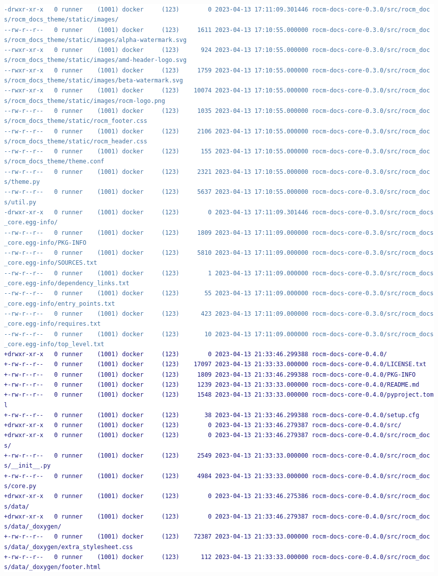 ```diff
-drwxr-xr-x   0 runner    (1001) docker     (123)        0 2023-04-13 17:11:09.301446 rocm-docs-core-0.3.0/src/rocm_docs/rocm_docs_theme/static/images/
--rw-r--r--   0 runner    (1001) docker     (123)     1611 2023-04-13 17:10:55.000000 rocm-docs-core-0.3.0/src/rocm_docs/rocm_docs_theme/static/images/alpha-watermark.svg
--rwxr-xr-x   0 runner    (1001) docker     (123)      924 2023-04-13 17:10:55.000000 rocm-docs-core-0.3.0/src/rocm_docs/rocm_docs_theme/static/images/amd-header-logo.svg
--rwxr-xr-x   0 runner    (1001) docker     (123)     1759 2023-04-13 17:10:55.000000 rocm-docs-core-0.3.0/src/rocm_docs/rocm_docs_theme/static/images/beta-watermark.svg
--rwxr-xr-x   0 runner    (1001) docker     (123)    10074 2023-04-13 17:10:55.000000 rocm-docs-core-0.3.0/src/rocm_docs/rocm_docs_theme/static/images/rocm-logo.png
--rw-r--r--   0 runner    (1001) docker     (123)     1035 2023-04-13 17:10:55.000000 rocm-docs-core-0.3.0/src/rocm_docs/rocm_docs_theme/static/rocm_footer.css
--rw-r--r--   0 runner    (1001) docker     (123)     2106 2023-04-13 17:10:55.000000 rocm-docs-core-0.3.0/src/rocm_docs/rocm_docs_theme/static/rocm_header.css
--rw-r--r--   0 runner    (1001) docker     (123)      155 2023-04-13 17:10:55.000000 rocm-docs-core-0.3.0/src/rocm_docs/rocm_docs_theme/theme.conf
--rw-r--r--   0 runner    (1001) docker     (123)     2321 2023-04-13 17:10:55.000000 rocm-docs-core-0.3.0/src/rocm_docs/theme.py
--rw-r--r--   0 runner    (1001) docker     (123)     5637 2023-04-13 17:10:55.000000 rocm-docs-core-0.3.0/src/rocm_docs/util.py
-drwxr-xr-x   0 runner    (1001) docker     (123)        0 2023-04-13 17:11:09.301446 rocm-docs-core-0.3.0/src/rocm_docs_core.egg-info/
--rw-r--r--   0 runner    (1001) docker     (123)     1809 2023-04-13 17:11:09.000000 rocm-docs-core-0.3.0/src/rocm_docs_core.egg-info/PKG-INFO
--rw-r--r--   0 runner    (1001) docker     (123)     5810 2023-04-13 17:11:09.000000 rocm-docs-core-0.3.0/src/rocm_docs_core.egg-info/SOURCES.txt
--rw-r--r--   0 runner    (1001) docker     (123)        1 2023-04-13 17:11:09.000000 rocm-docs-core-0.3.0/src/rocm_docs_core.egg-info/dependency_links.txt
--rw-r--r--   0 runner    (1001) docker     (123)       55 2023-04-13 17:11:09.000000 rocm-docs-core-0.3.0/src/rocm_docs_core.egg-info/entry_points.txt
--rw-r--r--   0 runner    (1001) docker     (123)      423 2023-04-13 17:11:09.000000 rocm-docs-core-0.3.0/src/rocm_docs_core.egg-info/requires.txt
--rw-r--r--   0 runner    (1001) docker     (123)       10 2023-04-13 17:11:09.000000 rocm-docs-core-0.3.0/src/rocm_docs_core.egg-info/top_level.txt
+drwxr-xr-x   0 runner    (1001) docker     (123)        0 2023-04-13 21:33:46.299388 rocm-docs-core-0.4.0/
+-rw-r--r--   0 runner    (1001) docker     (123)    17097 2023-04-13 21:33:33.000000 rocm-docs-core-0.4.0/LICENSE.txt
+-rw-r--r--   0 runner    (1001) docker     (123)     1809 2023-04-13 21:33:46.299388 rocm-docs-core-0.4.0/PKG-INFO
+-rw-r--r--   0 runner    (1001) docker     (123)     1239 2023-04-13 21:33:33.000000 rocm-docs-core-0.4.0/README.md
+-rw-r--r--   0 runner    (1001) docker     (123)     1548 2023-04-13 21:33:33.000000 rocm-docs-core-0.4.0/pyproject.toml
+-rw-r--r--   0 runner    (1001) docker     (123)       38 2023-04-13 21:33:46.299388 rocm-docs-core-0.4.0/setup.cfg
+drwxr-xr-x   0 runner    (1001) docker     (123)        0 2023-04-13 21:33:46.279387 rocm-docs-core-0.4.0/src/
+drwxr-xr-x   0 runner    (1001) docker     (123)        0 2023-04-13 21:33:46.279387 rocm-docs-core-0.4.0/src/rocm_docs/
+-rw-r--r--   0 runner    (1001) docker     (123)     2549 2023-04-13 21:33:33.000000 rocm-docs-core-0.4.0/src/rocm_docs/__init__.py
+-rw-r--r--   0 runner    (1001) docker     (123)     4984 2023-04-13 21:33:33.000000 rocm-docs-core-0.4.0/src/rocm_docs/core.py
+drwxr-xr-x   0 runner    (1001) docker     (123)        0 2023-04-13 21:33:46.275386 rocm-docs-core-0.4.0/src/rocm_docs/data/
+drwxr-xr-x   0 runner    (1001) docker     (123)        0 2023-04-13 21:33:46.279387 rocm-docs-core-0.4.0/src/rocm_docs/data/_doxygen/
+-rw-r--r--   0 runner    (1001) docker     (123)    72387 2023-04-13 21:33:33.000000 rocm-docs-core-0.4.0/src/rocm_docs/data/_doxygen/extra_stylesheet.css
+-rw-r--r--   0 runner    (1001) docker     (123)      112 2023-04-13 21:33:33.000000 rocm-docs-core-0.4.0/src/rocm_docs/data/_doxygen/footer.html
```